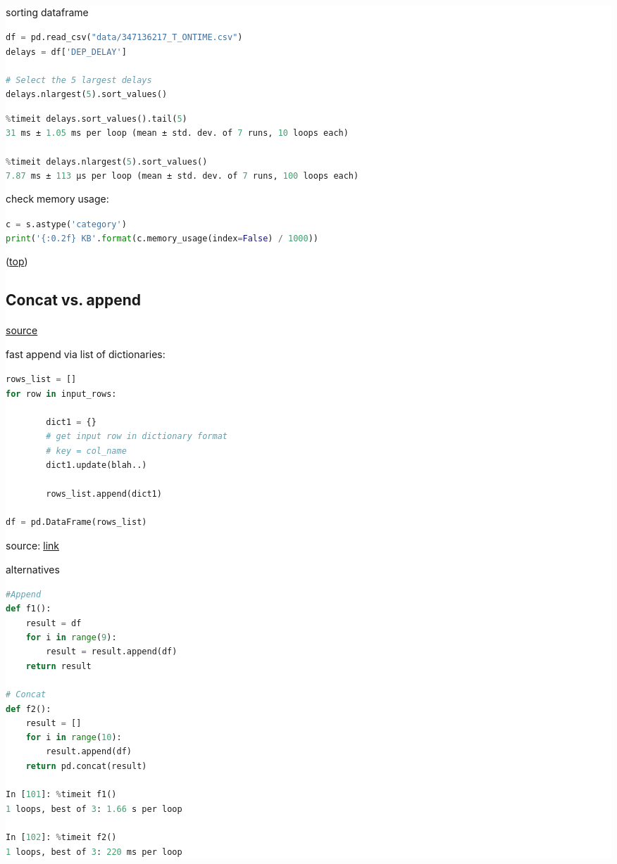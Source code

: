 sorting dataframe
```python
df = pd.read_csv("data/347136217_T_ONTIME.csv")
delays = df['DEP_DELAY']

# Select the 5 largest delays
delays.nlargest(5).sort_values()
```

```python
%timeit delays.sort_values().tail(5)
31 ms ± 1.05 ms per loop (mean ± std. dev. of 7 runs, 10 loops each)

%timeit delays.nlargest(5).sort_values()
7.87 ms ± 113 µs per loop (mean ± std. dev. of 7 runs, 100 loops each)
```


check memory usage:
```python
c = s.astype('category')
print('{:0.2f} KB'.format(c.memory_usage(index=False) / 1000))
```

(<a href="#top">top</a>) 

## Concat vs. append
[source](https://tomaugspurger.github.io/modern-4-performance.html)

fast append via list of dictionaries: 
```python
rows_list = []
for row in input_rows:

        dict1 = {}
        # get input row in dictionary format
        # key = col_name
        dict1.update(blah..) 

        rows_list.append(dict1)

df = pd.DataFrame(rows_list)        
```
source: [link](https://stackoverflow.com/questions/10715965/add-one-row-to-pandas-dataframe)


alternatives
```python
#Append
def f1():
	result = df
	for i in range(9):
		result = result.append(df)
	return result
	
# Concat
def f2():
	result = []
	for i in range(10):
		result.append(df)
	return pd.concat(result)

In [101]: %timeit f1()
1 loops, best of 3: 1.66 s per loop

In [102]: %timeit f2()
1 loops, best of 3: 220 ms per loop
```